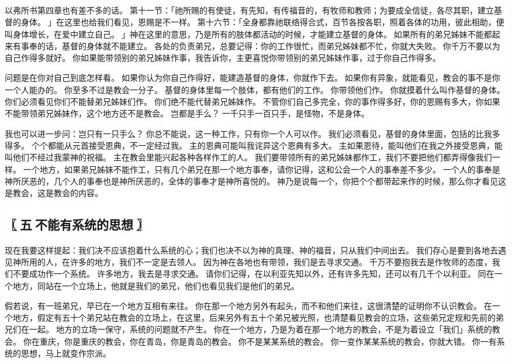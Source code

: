 以弗所书第四章也有差不多的话。
第十一节：「祂所赐的有使徒，有先知，有传福音的，有牧师和教师；为要成全信徒，各尽其职，建立基督的身体。
」在这里也给我们看见，恩赐是不一样。
第十六节：「全身都靠祂联络得合式，百节各按各职，照着各体的功用，彼此相助，便叫身体增长，在爱中建立自己。
」神在这里的意思，乃是所有的肢体都活动的时候，才能建立基督的身体。
如果所有的弟兄姊妹不能都起来有事奉的话，基督的身体就不能建立。
各处的负责弟兄，总要记得：你的工作很忙，而弟兄姊妹都不忙，你就大失败。
你千万不要以为自己作得多就好。
你如果能带领别的弟兄姊妹作事，我告诉你，主更喜悦你带领别的弟兄姊妹作事，过于你自己作得多。

问题是在你对自己到底怎样看。
如果你认为你自己作得好，能建造基督的身体，你就作下去。
如果你有异象，就能看见，教会的事不是你一个人能办的。
你至多不过是教会一分子。
基督的身体里每一个肢体，都有他们的工作。
你带领他们作。
你就摸着什么叫作基督的身体。
你们必须看见你们不能替弟兄姊妹们作。
你们绝不能代替弟兄姊妹作。
不管你们自己多完全，你的事作得多好，你的恩赐有多大，你如果不能带领弟兄姊妹作，这个地方还不是教会。
岂都是手么？
一千只手一百只手，是怪物，不是身体。

我也可以进一步问：岂只有一只手么？
你总不能说，这一种工作，只有你一个人可以作。
我们必须看见，基督的身体里面，包括的比我多得多。
个个都能从元首接受恩典，不一定经过我。
主的恩典可能叫我诧异这个恩典有多大。
主如果恩待，能叫他们在我之外接受恩典，能叫他们不经过我蒙神的祝福。
主在教会里能兴起各种各样作工的人。
我们要带领所有的弟兄姊妹都作工，我们不要把他们都弄得像我们一样。
一个地方，如果弟兄姊妹不能作工，只有几个弟兄在那一个地方事奉，请你记得，这和公会一个人的事奉差不多少。
一个人的事奉是神所厌恶的，几个人的事奉也是神所厌恶的，全体的事奉才是神所喜悦的。
神乃是说每一个，你把个个都带起来作的时候，那么你才看见这是教会，这是教会的内容。

## 〖 五 不能有系统的思想 〗

现在我要这样提起：我们决不应该抱着什么系统的心；我们也决不以为神的真理、神的福音，只从我们中间出去。
我们存心是要到各地去遇见神所用的人，在许多的地方，我们不一定是去领人。
因为神在各地也有带领，我们是去寻求交通。
千万不要抱我去是作牧师的态度，我们不要成功作一个系统。
许多地方，我去是寻求交通。
请你们记得，在以利亚先知以外，还有许多先知，还可以有几千个以利亚。
同在一个地方，同站在一个立场上，他就是我们的弟兄，他们也看见我们是他们的弟兄。

假若说，有一班弟兄，早已在一个地方互相有来往。
你在那一个地方另外有起头，而不和他们来往，这很清楚的证明你不认识教会。
在一个地方，假定有五十个弟兄站在教会的立场上，在这里，后来另外有五十个弟兄被光照，也清楚看见教会的立场，这些弟兄定规和先前的弟兄们在一起。
地方的立场一保守，系统的问题就不产生。
你在一个地方，乃是为着在那一个地方的教会，不是为着设立「我们」系统的教会。
你在重庆，你是重庆的教会，你在青岛，你是青岛的教会。
你不是某某系统的教会。
你一变作某某系统的教会，你就大错。
你一有系统的思想，马上就变作宗派。
